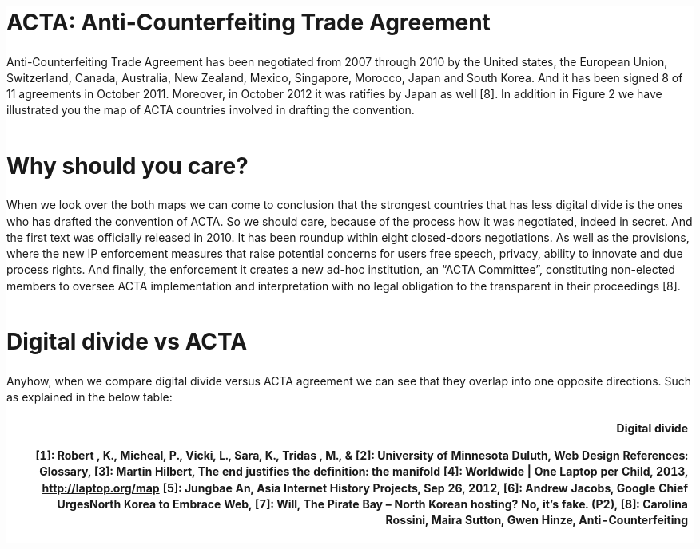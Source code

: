 </p>

ACTA: Anti-Counterfeiting Trade Agreement
=========================================

</p>

Anti-Counterfeiting Trade Agreement has been negotiated from 2007
through 2010 by the United states, the European Union, Switzerland,
Canada, Australia, New Zealand, Mexico, Singapore, Morocco, Japan and
South Korea. And it has been signed 8 of 11 agreements in October 2011.
Moreover, in October 2012 it was ratifies by Japan as well [8]. In
addition in Figure 2 we have illustrated you the map of ACTA countries
involved in drafting the convention.

</p>

Why should you care?
====================

</p>

When we look over the both maps we can come to conclusion that the
strongest countries that has less digital divide is the ones who has
drafted the convention of ACTA. So we should care, because of the
process how it was negotiated, indeed in secret. And the first text was
officially released in 2010. It has been roundup within eight
closed-doors negotiations. As well as the provisions, where the new IP
enforcement measures that raise potential concerns for users free
speech, privacy, ability to innovate and due process rights. And
finally, the enforcement it creates a new ad-hoc institution, an “ACTA
Committee”, constituting non-elected members to oversee ACTA
implementation and interpretation with no legal obligation to the
transparent in their proceedings [8].

</p>

Digital divide vs ACTA
======================

</p>

Anyhow, when we compare digital divide versus ACTA agreement we can see
that they overlap into one opposite directions. Such as explained in the
below table:

</p>

<table>
</p>
<p>
<thead>
</p>
<p>
<tr>
</p>
<p>
<th align="right">
Digital divide


[1]: Robert , K., Micheal, P., Vicki, L., Sara, K., Tridas , M., &
[2]: University of Minnesota Duluth, Web Design References: Glossary,
[3]: Martin Hilbert, The end justifies the definition: the manifold
[4]: Worldwide | One Laptop per Child, 2013, http://laptop.org/map
[5]: Jungbae An, Asia Internet History Projects, Sep 26, 2012,
[6]: Andrew Jacobs, Google Chief UrgesNorth Korea to Embrace Web,
[7]: Will, The Pirate Bay – North Korean hosting? No, it’s fake. (P2),
[8]: Carolina Rossini, Maira Sutton, Gwen Hinze, Anti-Counterfeiting